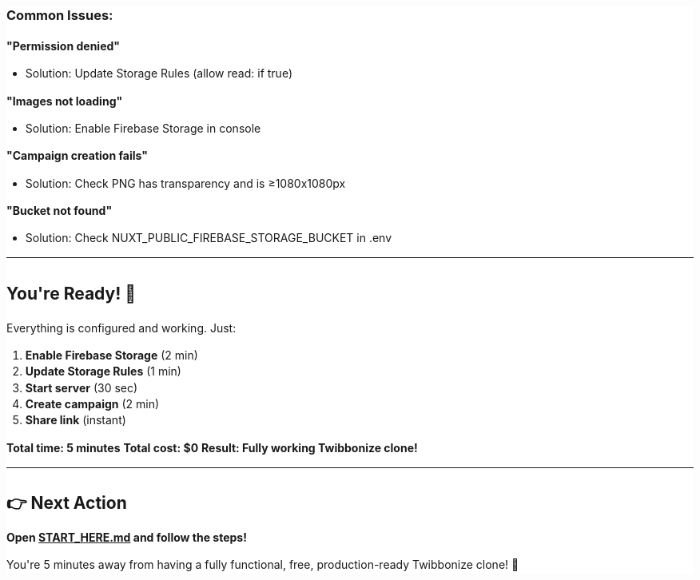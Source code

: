 ### Common Issues:

**"Permission denied"**
- Solution: Update Storage Rules (allow read: if true)

**"Images not loading"**
- Solution: Enable Firebase Storage in console

**"Campaign creation fails"**
- Solution: Check PNG has transparency and is ≥1080x1080px

**"Bucket not found"**
- Solution: Check NUXT_PUBLIC_FIREBASE_STORAGE_BUCKET in .env

---

## You're Ready! 🚀

Everything is configured and working. Just:

1. **Enable Firebase Storage** (2 min)
2. **Update Storage Rules** (1 min)
3. **Start server** (30 sec)
4. **Create campaign** (2 min)
5. **Share link** (instant)

**Total time: 5 minutes**
**Total cost: $0**
**Result: Fully working Twibbonize clone!**

---

## 👉 Next Action

**Open [START_HERE.md](START_HERE.md) and follow the steps!**

You're 5 minutes away from having a fully functional, free, production-ready Twibbonize clone! 🎉
